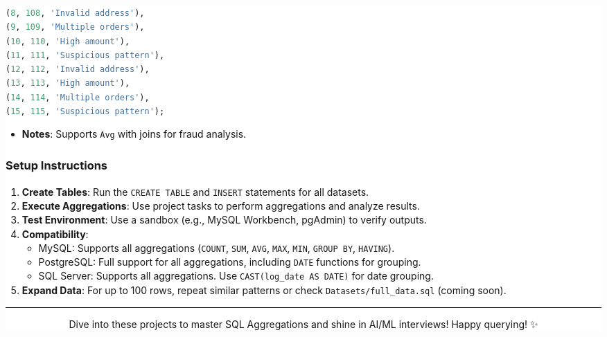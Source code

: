   ```sql
  (8, 108, 'Invalid address'),
  (9, 109, 'Multiple orders'),
  (10, 110, 'High amount'),
  (11, 111, 'Suspicious pattern'),
  (12, 112, 'Invalid address'),
  (13, 113, 'High amount'),
  (14, 114, 'Multiple orders'),
  (15, 115, 'Suspicious pattern');
  ```
- **Notes**: Supports `Avg` with joins for fraud analysis.

### Setup Instructions
1. **Create Tables**: Run the `CREATE TABLE` and `INSERT` statements for all datasets.
2. **Execute Aggregations**: Use project tasks to perform aggregations and analyze results.
3. **Test Environment**: Use a sandbox (e.g., MySQL Workbench, pgAdmin) to verify outputs.
4. **Compatibility**:
   - MySQL: Supports all aggregations (`COUNT`, `SUM`, `AVG`, `MAX`, `MIN`, `GROUP BY`, `HAVING`).
   - PostgreSQL: Full support for all aggregations, including `DATE` functions for grouping.
   - SQL Server: Supports all aggregations. Use `CAST(log_date AS DATE)` for date grouping.
5. **Expand Data**: For up to 100 rows, repeat similar patterns or check `Datasets/full_data.sql` (coming soon).

---

<div align="center">
  <p>Dive into these projects to master SQL Aggregations and shine in AI/ML interviews! Happy querying! ✨</p>
</div>